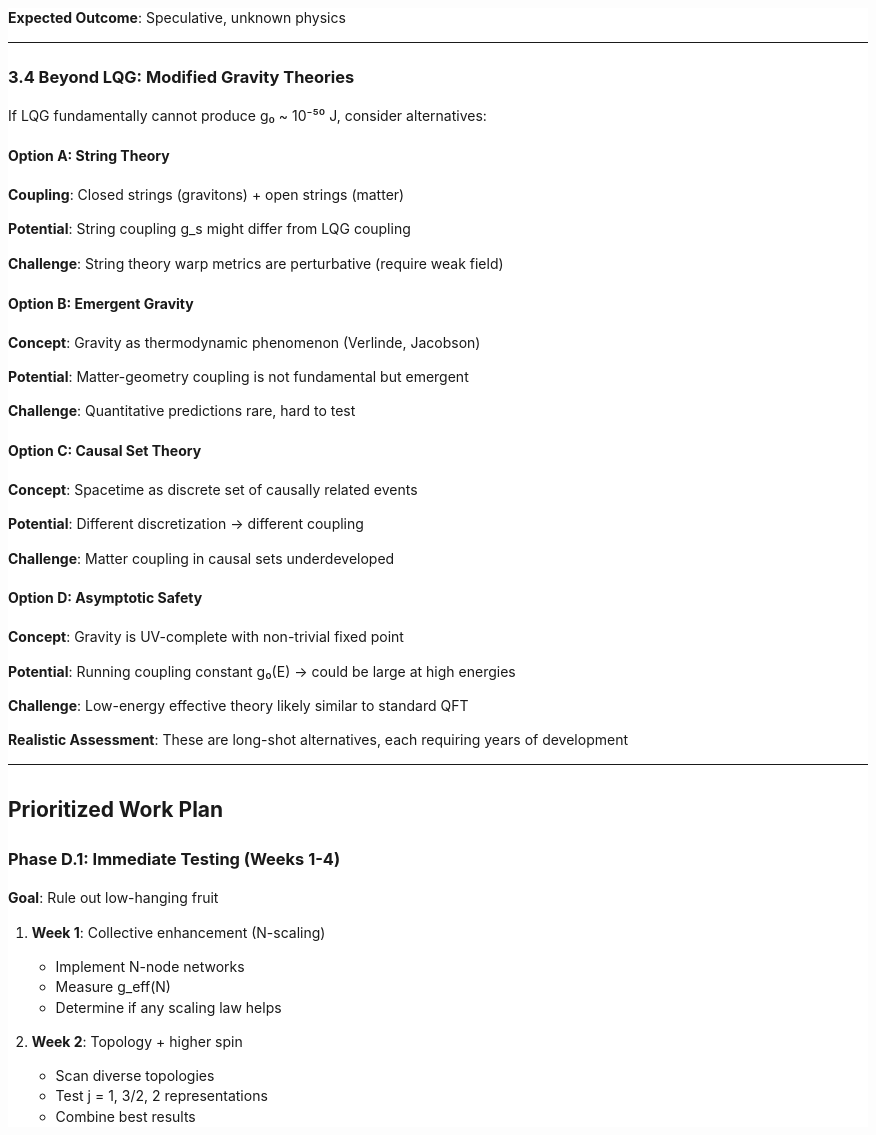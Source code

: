 **Expected Outcome**: Speculative, unknown physics

---

### 3.4 Beyond LQG: Modified Gravity Theories

If LQG fundamentally cannot produce g₀ ~ 10⁻⁵⁰ J, consider alternatives:

#### Option A: String Theory

**Coupling**: Closed strings (gravitons) + open strings (matter)

**Potential**: String coupling g_s might differ from LQG coupling

**Challenge**: String theory warp metrics are perturbative (require weak field)

#### Option B: Emergent Gravity

**Concept**: Gravity as thermodynamic phenomenon (Verlinde, Jacobson)

**Potential**: Matter-geometry coupling is not fundamental but emergent

**Challenge**: Quantitative predictions rare, hard to test

#### Option C: Causal Set Theory

**Concept**: Spacetime as discrete set of causally related events

**Potential**: Different discretization → different coupling

**Challenge**: Matter coupling in causal sets underdeveloped

#### Option D: Asymptotic Safety

**Concept**: Gravity is UV-complete with non-trivial fixed point

**Potential**: Running coupling constant g₀(E) → could be large at high energies

**Challenge**: Low-energy effective theory likely similar to standard QFT

**Realistic Assessment**: These are long-shot alternatives, each requiring years of development

---

## Prioritized Work Plan

### Phase D.1: Immediate Testing (Weeks 1-4)

**Goal**: Rule out low-hanging fruit

1. **Week 1**: Collective enhancement (N-scaling)
   - Implement N-node networks
   - Measure g_eff(N)
   - Determine if any scaling law helps

2. **Week 2**: Topology + higher spin
   - Scan diverse topologies
   - Test j = 1, 3/2, 2 representations
   - Combine best results
